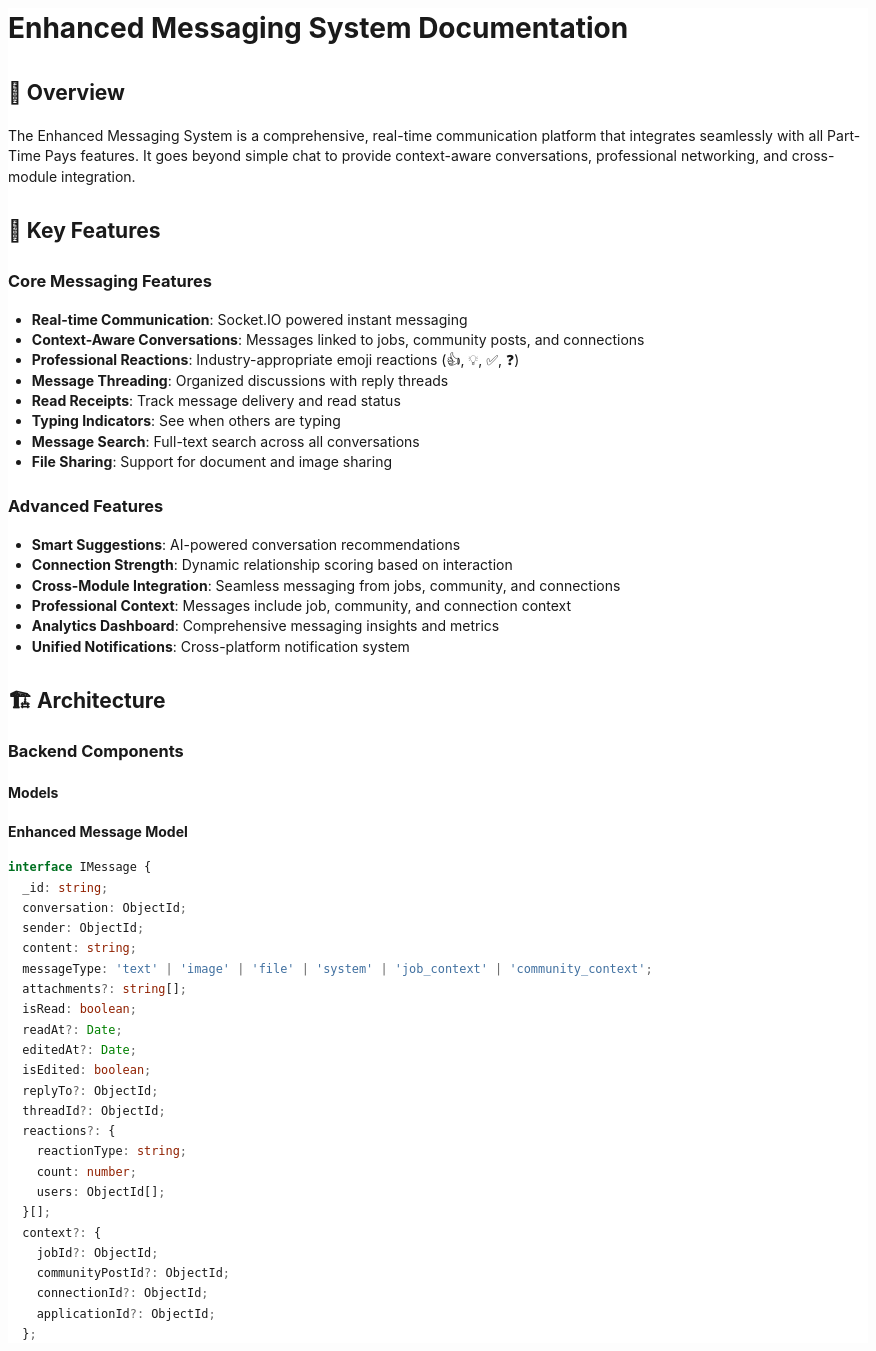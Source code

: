 # Enhanced Messaging System Documentation

## 🎯 Overview

The Enhanced Messaging System is a comprehensive, real-time communication platform that integrates seamlessly with all Part-Time Pays features. It goes beyond simple chat to provide context-aware conversations, professional networking, and cross-module integration.

## 🚀 Key Features

### Core Messaging Features
- **Real-time Communication**: Socket.IO powered instant messaging
- **Context-Aware Conversations**: Messages linked to jobs, community posts, and connections
- **Professional Reactions**: Industry-appropriate emoji reactions (👍, 💡, ✅, ❓)
- **Message Threading**: Organized discussions with reply threads
- **Read Receipts**: Track message delivery and read status
- **Typing Indicators**: See when others are typing
- **Message Search**: Full-text search across all conversations
- **File Sharing**: Support for document and image sharing

### Advanced Features
- **Smart Suggestions**: AI-powered conversation recommendations
- **Connection Strength**: Dynamic relationship scoring based on interaction
- **Cross-Module Integration**: Seamless messaging from jobs, community, and connections
- **Professional Context**: Messages include job, community, and connection context
- **Analytics Dashboard**: Comprehensive messaging insights and metrics
- **Unified Notifications**: Cross-platform notification system

## 🏗️ Architecture

### Backend Components

#### Models

**Enhanced Message Model**
```typescript
interface IMessage {
  _id: string;
  conversation: ObjectId;
  sender: ObjectId;
  content: string;
  messageType: 'text' | 'image' | 'file' | 'system' | 'job_context' | 'community_context';
  attachments?: string[];
  isRead: boolean;
  readAt?: Date;
  editedAt?: Date;
  isEdited: boolean;
  replyTo?: ObjectId;
  threadId?: ObjectId;
  reactions?: {
    reactionType: string;
    count: number;
    users: ObjectId[];
  }[];
  context?: {
    jobId?: ObjectId;
    communityPostId?: ObjectId;
    connectionId?: ObjectId;
    applicationId?: ObjectId;
  };
```